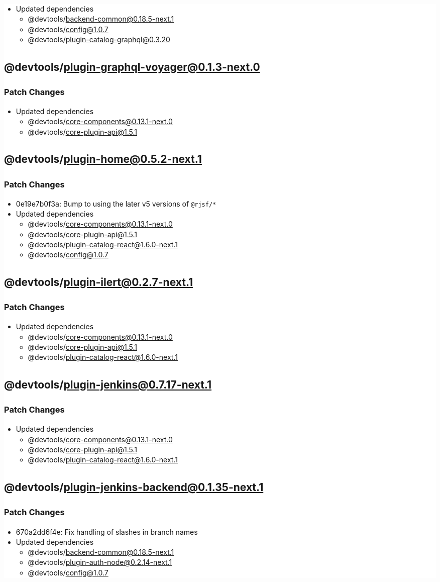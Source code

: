 - Updated dependencies
  - @devtools/backend-common@0.18.5-next.1
  - @devtools/config@1.0.7
  - @devtools/plugin-catalog-graphql@0.3.20

## @devtools/plugin-graphql-voyager@0.1.3-next.0

### Patch Changes

- Updated dependencies
  - @devtools/core-components@0.13.1-next.0
  - @devtools/core-plugin-api@1.5.1

## @devtools/plugin-home@0.5.2-next.1

### Patch Changes

- 0e19e7b0f3a: Bump to using the later v5 versions of `@rjsf/*`
- Updated dependencies
  - @devtools/core-components@0.13.1-next.0
  - @devtools/core-plugin-api@1.5.1
  - @devtools/plugin-catalog-react@1.6.0-next.1
  - @devtools/config@1.0.7

## @devtools/plugin-ilert@0.2.7-next.1

### Patch Changes

- Updated dependencies
  - @devtools/core-components@0.13.1-next.0
  - @devtools/core-plugin-api@1.5.1
  - @devtools/plugin-catalog-react@1.6.0-next.1

## @devtools/plugin-jenkins@0.7.17-next.1

### Patch Changes

- Updated dependencies
  - @devtools/core-components@0.13.1-next.0
  - @devtools/core-plugin-api@1.5.1
  - @devtools/plugin-catalog-react@1.6.0-next.1

## @devtools/plugin-jenkins-backend@0.1.35-next.1

### Patch Changes

- 670a2dd6f4e: Fix handling of slashes in branch names
- Updated dependencies
  - @devtools/backend-common@0.18.5-next.1
  - @devtools/plugin-auth-node@0.2.14-next.1
  - @devtools/config@1.0.7
